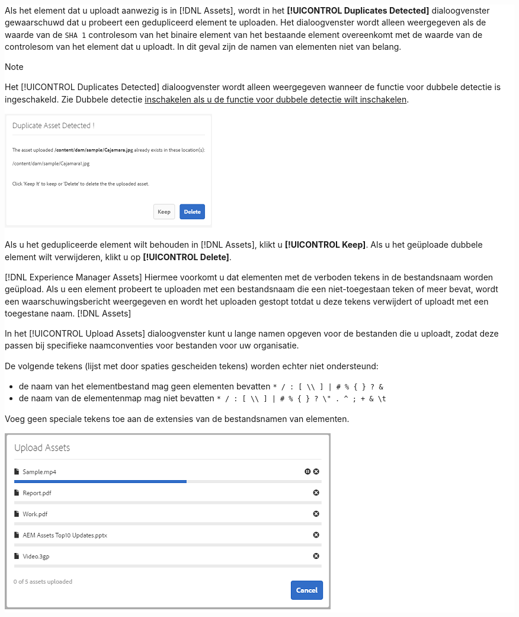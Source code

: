 Als het element dat u uploadt aanwezig is in [!DNL Assets], wordt in het **[!UICONTROL Duplicates Detected]** dialoogvenster gewaarschuwd dat u probeert een gedupliceerd element te uploaden. Het dialoogvenster wordt alleen weergegeven als de waarde van de `SHA 1` controlesom van het binaire element van het bestaande element overeenkomt met de waarde van de controlesom van het element dat u uploadt. In dit geval zijn de namen van elementen niet van belang.

>[!NOTE]
>
>Het [!UICONTROL Duplicates Detected] dialoogvenster wordt alleen weergegeven wanneer de functie voor dubbele detectie is ingeschakeld. Zie Dubbele detectie [inschakelen als u de functie voor dubbele detectie wilt inschakelen](/help/assets/duplicate-detection.md).

![Dialoogvenster Middelen gedetecteerd dupliceren](assets/duplicate-asset-detected.png)

Als u het gedupliceerde element wilt behouden in [!DNL Assets], klikt u **[!UICONTROL Keep]**. Als u het geüploade dubbele element wilt verwijderen, klikt u op **[!UICONTROL Delete]**.

[!DNL Experience Manager Assets] Hiermee voorkomt u dat elementen met de verboden tekens in de bestandsnaam worden geüpload. Als u een element probeert te uploaden met een bestandsnaam die een niet-toegestaan teken of meer bevat, wordt een waarschuwingsbericht weergegeven en wordt het uploaden gestopt totdat u deze tekens verwijdert of uploadt met een toegestane naam. [!DNL Assets]

In het [!UICONTROL Upload Assets] dialoogvenster kunt u lange namen opgeven voor de bestanden die u uploadt, zodat deze passen bij specifieke naamconventies voor bestanden voor uw organisatie.

De volgende tekens (lijst met door spaties gescheiden tekens) worden echter niet ondersteund:

* de naam van het elementbestand mag geen elementen bevatten `* / : [ \\ ] | # % { } ? &`
* de naam van de elementenmap mag niet bevatten `* / : [ \\ ] | # % { } ? \" . ^ ; + & \t`

Voeg geen speciale tekens toe aan de extensies van de bestandsnamen van elementen.

![Het dialoogvenster Uploadvoortgang toont de status van geüploade bestanden en bestanden die niet zijn geüpload](assets/bulk-upload-progress.png)
